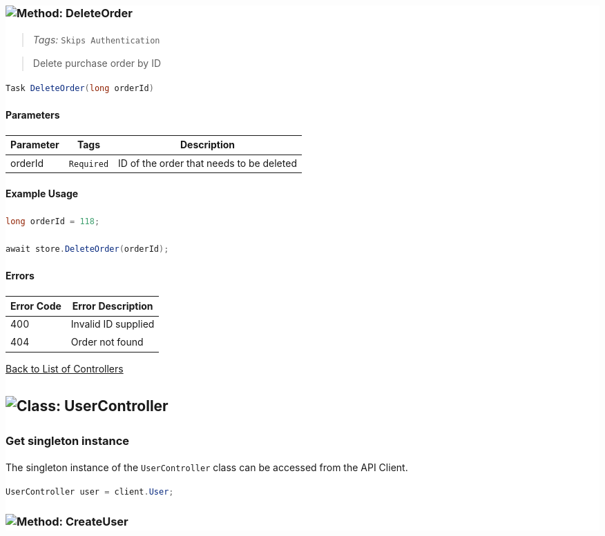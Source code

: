 
### <a name="delete_order"></a>![Method: ](https://apidocs.io/img/method.png "SwaggerPetstore.PCL.Controllers.StoreController.DeleteOrder") DeleteOrder

> *Tags:*  ``` Skips Authentication ``` 

> Delete purchase order by ID


```csharp
Task DeleteOrder(long orderId)
```

#### Parameters

| Parameter | Tags | Description |
|-----------|------|-------------|
| orderId |  ``` Required ```  | ID of the order that needs to be deleted |


#### Example Usage

```csharp
long orderId = 118;

await store.DeleteOrder(orderId);

```

#### Errors

| Error Code | Error Description |
|------------|-------------------|
| 400 | Invalid ID supplied |
| 404 | Order not found |


[Back to List of Controllers](#list_of_controllers)

## <a name="user_controller"></a>![Class: ](https://apidocs.io/img/class.png "SwaggerPetstore.PCL.Controllers.UserController") UserController

### Get singleton instance

The singleton instance of the ``` UserController ``` class can be accessed from the API Client.

```csharp
UserController user = client.User;
```

### <a name="create_user"></a>![Method: ](https://apidocs.io/img/method.png "SwaggerPetstore.PCL.Controllers.UserController.CreateUser") CreateUser
